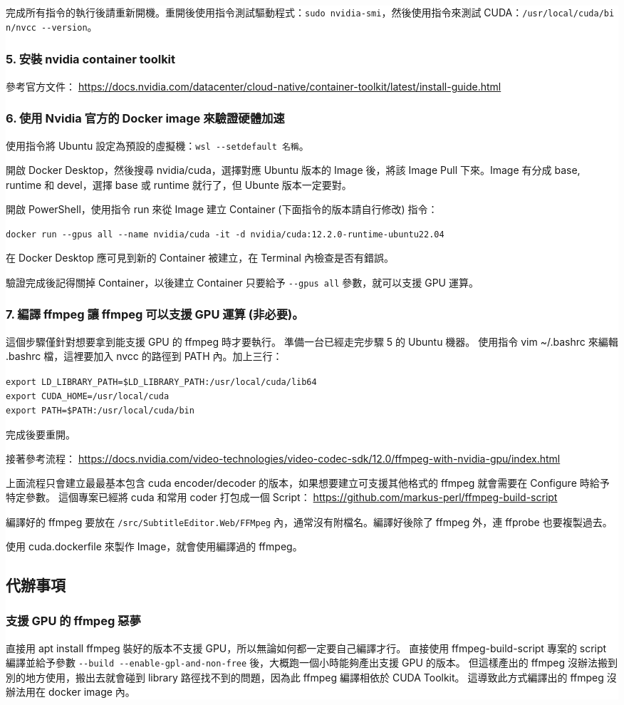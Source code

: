 完成所有指令的執行後請重新開機。重開後使用指令測試驅動程式：`sudo nvidia-smi`，然後使用指令來測試 CUDA：`/usr/local/cuda/bin/nvcc --version`。

### 5. 安裝 nvidia container toolkit
參考官方文件：
https://docs.nvidia.com/datacenter/cloud-native/container-toolkit/latest/install-guide.html

### 6. 使用 Nvidia 官方的 Docker image 來驗證硬體加速

使用指令將 Ubuntu 設定為預設的虛擬機：`wsl --setdefault 名稱`。

開啟 Docker Desktop，然後搜尋 nvidia/cuda，選擇對應 Ubuntu 版本的 Image 後，將該 Image Pull 下來。Image 有分成 base, runtime 和 devel，選擇 base 或 runtime 就行了，但 Ubunte 版本一定要對。

開啟 PowerShell，使用指令 run 來從 Image 建立 Container (下面指令的版本請自行修改) 指令：
```
docker run --gpus all --name nvidia/cuda -it -d nvidia/cuda:12.2.0-runtime-ubuntu22.04
```

在 Docker Desktop 應可見到新的 Container 被建立，在 Terminal 內檢查是否有錯誤。

驗證完成後記得關掉 Container，以後建立 Container 只要給予 `--gpus all` 參數，就可以支援 GPU 運算。

### 7. 編譯 ffmpeg 讓 ffmpeg 可以支援 GPU 運算 (非必要)。
這個步驟僅針對想要拿到能支援 GPU 的 ffmpeg 時才要執行。
準備一台已經走完步驟 5 的 Ubuntu 機器。
使用指令 vim ~/.bashrc 來編輯 .bashrc 檔，這裡要加入 nvcc 的路徑到 PATH 內。加上三行：
```
export LD_LIBRARY_PATH=$LD_LIBRARY_PATH:/usr/local/cuda/lib64
export CUDA_HOME=/usr/local/cuda
export PATH=$PATH:/usr/local/cuda/bin
```
完成後要重開。

接著參考流程：
https://docs.nvidia.com/video-technologies/video-codec-sdk/12.0/ffmpeg-with-nvidia-gpu/index.html

上面流程只會建立最最基本包含 cuda encoder/decoder 的版本，如果想要建立可支援其他格式的 ffmpeg 就會需要在 Configure 時給予特定參數。
這個專案已經將 cuda 和常用 coder 打包成一個 Script：
https://github.com/markus-perl/ffmpeg-build-script

編譯好的 ffmpeg 要放在 `/src/SubtitleEditor.Web/FFMpeg` 內，通常沒有附檔名。編譯好後除了 ffmpeg 外，連 ffprobe 也要複製過去。

使用 cuda.dockerfile 來製作 Image，就會使用編譯過的 ffmpeg。

## 代辦事項

### 支援 GPU 的 ffmpeg 惡夢

直接用 apt install ffmpeg 裝好的版本不支援 GPU，所以無論如何都一定要自己編譯才行。
直接使用 ffmpeg-build-script 專案的 script 編譯並給予參數 `--build --enable-gpl-and-non-free` 後，大概跑一個小時能夠產出支援 GPU 的版本。
但這樣產出的 ffmpeg 沒辦法搬到別的地方使用，搬出去就會碰到 library 路徑找不到的問題，因為此 ffmpeg 編譯相依於 CUDA Toolkit。
這導致此方式編譯出的 ffmpeg 沒辦法用在 docker image 內。
